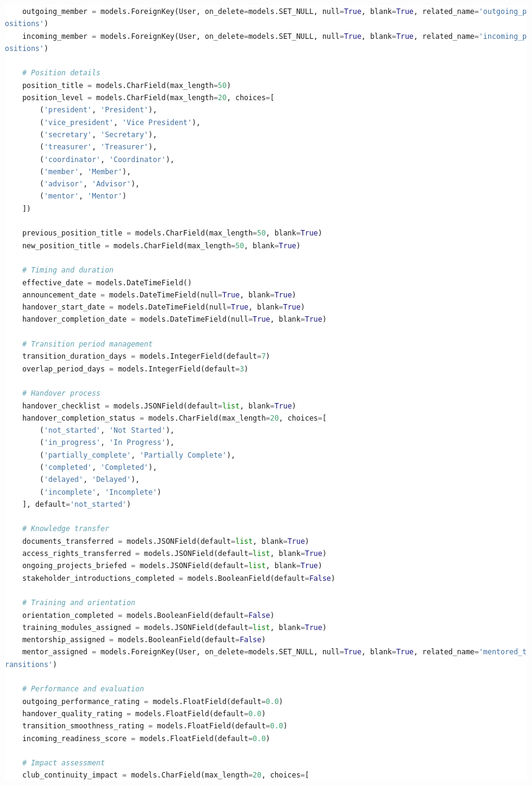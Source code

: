 ```python
    outgoing_member = models.ForeignKey(User, on_delete=models.SET_NULL, null=True, blank=True, related_name='outgoing_positions')
    incoming_member = models.ForeignKey(User, on_delete=models.SET_NULL, null=True, blank=True, related_name='incoming_positions')
    
    # Position details
    position_title = models.CharField(max_length=50)
    position_level = models.CharField(max_length=20, choices=[
        ('president', 'President'),
        ('vice_president', 'Vice President'),
        ('secretary', 'Secretary'),
        ('treasurer', 'Treasurer'),
        ('coordinator', 'Coordinator'),
        ('member', 'Member'),
        ('advisor', 'Advisor'),
        ('mentor', 'Mentor')
    ])
    
    previous_position_title = models.CharField(max_length=50, blank=True)
    new_position_title = models.CharField(max_length=50, blank=True)
    
    # Timing and duration
    effective_date = models.DateTimeField()
    announcement_date = models.DateTimeField(null=True, blank=True)
    handover_start_date = models.DateTimeField(null=True, blank=True)
    handover_completion_date = models.DateTimeField(null=True, blank=True)
    
    # Transition period management
    transition_duration_days = models.IntegerField(default=7)
    overlap_period_days = models.IntegerField(default=3)
    
    # Handover process
    handover_checklist = models.JSONField(default=list, blank=True)
    handover_completion_status = models.CharField(max_length=20, choices=[
        ('not_started', 'Not Started'),
        ('in_progress', 'In Progress'),
        ('partially_complete', 'Partially Complete'),
        ('completed', 'Completed'),
        ('delayed', 'Delayed'),
        ('incomplete', 'Incomplete')
    ], default='not_started')
    
    # Knowledge transfer
    documents_transferred = models.JSONField(default=list, blank=True)
    access_rights_transferred = models.JSONField(default=list, blank=True)
    ongoing_projects_briefed = models.JSONField(default=list, blank=True)
    stakeholder_introductions_completed = models.BooleanField(default=False)
    
    # Training and orientation
    orientation_completed = models.BooleanField(default=False)
    training_modules_assigned = models.JSONField(default=list, blank=True)
    mentorship_assigned = models.BooleanField(default=False)
    mentor_assigned = models.ForeignKey(User, on_delete=models.SET_NULL, null=True, blank=True, related_name='mentored_transitions')
    
    # Performance and evaluation
    outgoing_performance_rating = models.FloatField(default=0.0)
    handover_quality_rating = models.FloatField(default=0.0)
    transition_smoothness_rating = models.FloatField(default=0.0)
    incoming_readiness_score = models.FloatField(default=0.0)
    
    # Impact assessment
    club_continuity_impact = models.CharField(max_length=20, choices=[
```